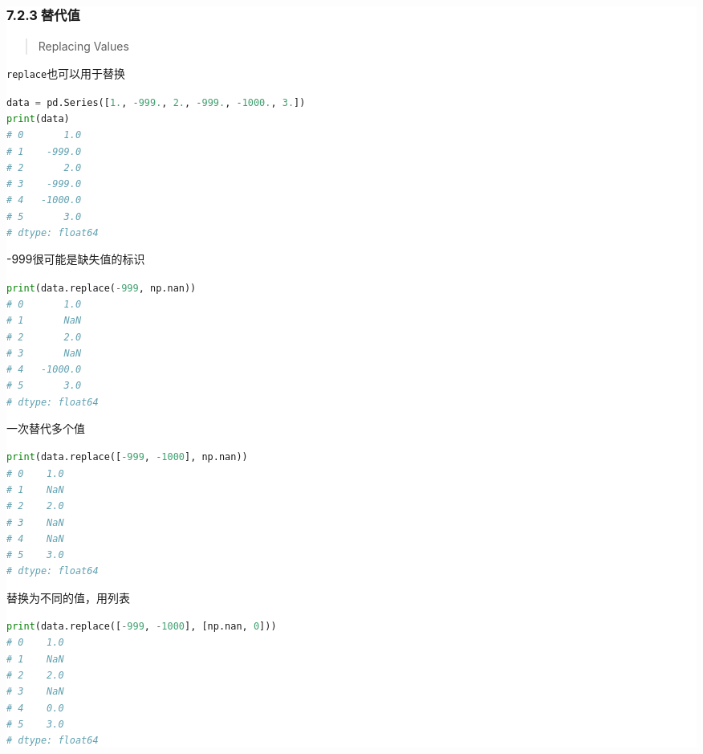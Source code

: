 ### 7.2.3 替代值 

>Replacing Values

`replace`也可以用于替换


```python
data = pd.Series([1., -999., 2., -999., -1000., 3.])
print(data)
# 0       1.0
# 1    -999.0
# 2       2.0
# 3    -999.0
# 4   -1000.0
# 5       3.0
# dtype: float64
```

-999很可能是缺失值的标识


```python
print(data.replace(-999, np.nan))
# 0       1.0
# 1       NaN
# 2       2.0
# 3       NaN
# 4   -1000.0
# 5       3.0
# dtype: float64
```

一次替代多个值


```python
print(data.replace([-999, -1000], np.nan))
# 0    1.0
# 1    NaN
# 2    2.0
# 3    NaN
# 4    NaN
# 5    3.0
# dtype: float64
```

替换为不同的值，用列表


```python
print(data.replace([-999, -1000], [np.nan, 0]))
# 0    1.0
# 1    NaN
# 2    2.0
# 3    NaN
# 4    0.0
# 5    3.0
# dtype: float64
```
